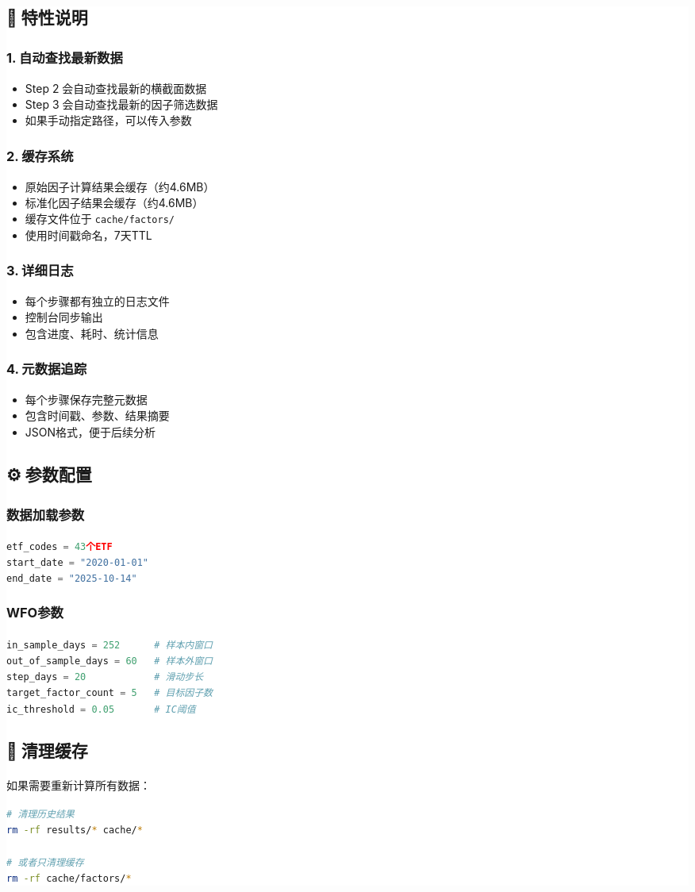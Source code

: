## 🔧 特性说明

### 1. 自动查找最新数据
- Step 2 会自动查找最新的横截面数据
- Step 3 会自动查找最新的因子筛选数据
- 如果手动指定路径，可以传入参数

### 2. 缓存系统
- 原始因子计算结果会缓存（约4.6MB）
- 标准化因子结果会缓存（约4.6MB）
- 缓存文件位于 `cache/factors/`
- 使用时间戳命名，7天TTL

### 3. 详细日志
- 每个步骤都有独立的日志文件
- 控制台同步输出
- 包含进度、耗时、统计信息

### 4. 元数据追踪
- 每个步骤保存完整元数据
- 包含时间戳、参数、结果摘要
- JSON格式，便于后续分析

## ⚙️ 参数配置

### 数据加载参数
```python
etf_codes = 43个ETF
start_date = "2020-01-01"
end_date = "2025-10-14"
```

### WFO参数
```python
in_sample_days = 252      # 样本内窗口
out_of_sample_days = 60   # 样本外窗口
step_days = 20            # 滑动步长
target_factor_count = 5   # 目标因子数
ic_threshold = 0.05       # IC阈值
```

## 🧹 清理缓存

如果需要重新计算所有数据：

```bash
# 清理历史结果
rm -rf results/* cache/*

# 或者只清理缓存
rm -rf cache/factors/*
```
